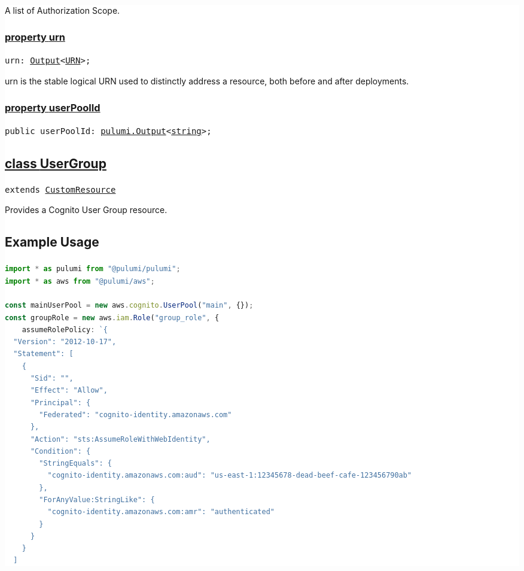 A list of Authorization Scope.

</div>
<h3 class="pdoc-member-header" id="ResourceServer-urn">
<a class="pdoc-child-name" href="https://github.com/pulumi/pulumi-aws/blob/master/sdk/nodejs/node_modules/@pulumi/pulumi/resource.d.ts#L12">property <b>urn</b></a>
</h3>
<div class="pdoc-member-contents" markdown="1">
<pre class="highlight"><span class='kd'></span>urn: <a href='https://pulumi.io/reference/pkg/nodejs/@pulumi/pulumi/#Output'>Output</a>&lt;<a href='https://pulumi.io/reference/pkg/nodejs/@pulumi/pulumi/#URN'>URN</a>&gt;;</pre>

urn is the stable logical URN used to distinctly address a resource, both before and after
deployments.

</div>
<h3 class="pdoc-member-header" id="ResourceServer-userPoolId">
<a class="pdoc-child-name" href="https://github.com/pulumi/pulumi-aws/blob/master/sdk/nodejs/cognito/resourceServer.ts#L71">property <b>userPoolId</b></a>
</h3>
<div class="pdoc-member-contents" markdown="1">
<pre class="highlight"><span class='kd'>public </span>userPoolId: <a href='https://pulumi.io/reference/pkg/nodejs/@pulumi/pulumi/#Output'>pulumi.Output</a>&lt;<span class='kd'><a href='https://developer.mozilla.org/en-US/docs/Web/JavaScript/Reference/Global_Objects/String'>string</a></span>&gt;;</pre>
</div>
</div>
<h2 class="pdoc-module-header" id="UserGroup">
<a class="pdoc-member-name" href="https://github.com/pulumi/pulumi-aws/blob/master/sdk/nodejs/cognito/userGroup.ts#L49">class <b>UserGroup</b></a>
</h2>
<div class="pdoc-module-contents" markdown="1">
<pre class="highlight"><span class='kd'>extends</span> <a href='https://pulumi.io/reference/pkg/nodejs/@pulumi/pulumi/#CustomResource'>CustomResource</a></pre>

Provides a Cognito User Group resource.

## Example Usage

```typescript
import * as pulumi from "@pulumi/pulumi";
import * as aws from "@pulumi/aws";

const mainUserPool = new aws.cognito.UserPool("main", {});
const groupRole = new aws.iam.Role("group_role", {
    assumeRolePolicy: `{
  "Version": "2012-10-17",
  "Statement": [
    {
      "Sid": "",
      "Effect": "Allow",
      "Principal": {
        "Federated": "cognito-identity.amazonaws.com"
      },
      "Action": "sts:AssumeRoleWithWebIdentity",
      "Condition": {
        "StringEquals": {
          "cognito-identity.amazonaws.com:aud": "us-east-1:12345678-dead-beef-cafe-123456790ab"
        },
        "ForAnyValue:StringLike": {
          "cognito-identity.amazonaws.com:amr": "authenticated"
        }
      }
    }
  ]
```